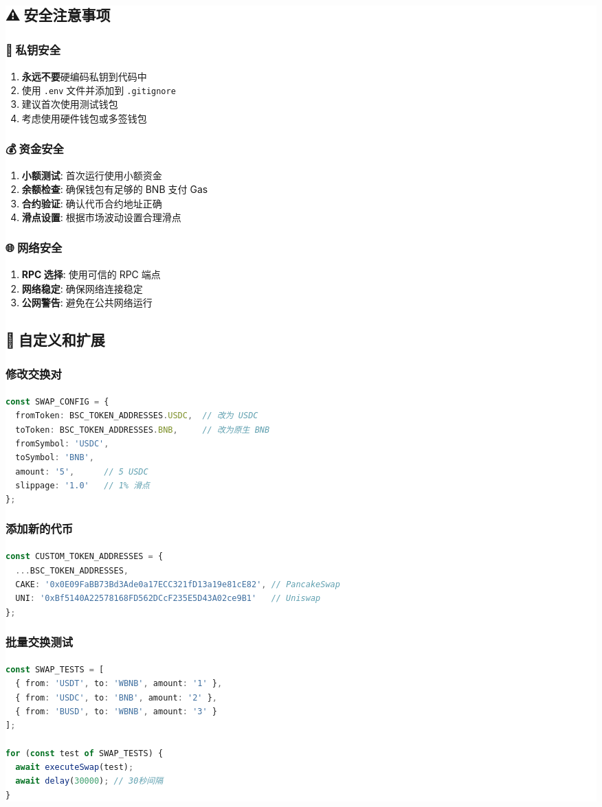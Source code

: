 ```typescript
```

## ⚠️ 安全注意事项

### 🔐 私钥安全
1. **永远不要**硬编码私钥到代码中
2. 使用 `.env` 文件并添加到 `.gitignore`
3. 建议首次使用测试钱包
4. 考虑使用硬件钱包或多签钱包

### 💰 资金安全
1. **小额测试**: 首次运行使用小额资金
2. **余额检查**: 确保钱包有足够的 BNB 支付 Gas
3. **合约验证**: 确认代币合约地址正确
4. **滑点设置**: 根据市场波动设置合理滑点

### 🌐 网络安全
1. **RPC 选择**: 使用可信的 RPC 端点
2. **网络稳定**: 确保网络连接稳定
3. **公网警告**: 避免在公共网络运行

## 🔧 自定义和扩展

### 修改交换对

```typescript
const SWAP_CONFIG = {
  fromToken: BSC_TOKEN_ADDRESSES.USDC,  // 改为 USDC
  toToken: BSC_TOKEN_ADDRESSES.BNB,     // 改为原生 BNB
  fromSymbol: 'USDC',
  toSymbol: 'BNB',
  amount: '5',      // 5 USDC
  slippage: '1.0'   // 1% 滑点
};
```

### 添加新的代币

```typescript
const CUSTOM_TOKEN_ADDRESSES = {
  ...BSC_TOKEN_ADDRESSES,
  CAKE: '0x0E09FaBB73Bd3Ade0a17ECC321fD13a19e81cE82', // PancakeSwap
  UNI: '0xBf5140A22578168FD562DCcF235E5D43A02ce9B1'   // Uniswap
};
```

### 批量交换测试

```typescript
const SWAP_TESTS = [
  { from: 'USDT', to: 'WBNB', amount: '1' },
  { from: 'USDC', to: 'BNB', amount: '2' },
  { from: 'BUSD', to: 'WBNB', amount: '3' }
];

for (const test of SWAP_TESTS) {
  await executeSwap(test);
  await delay(30000); // 30秒间隔
}
```
